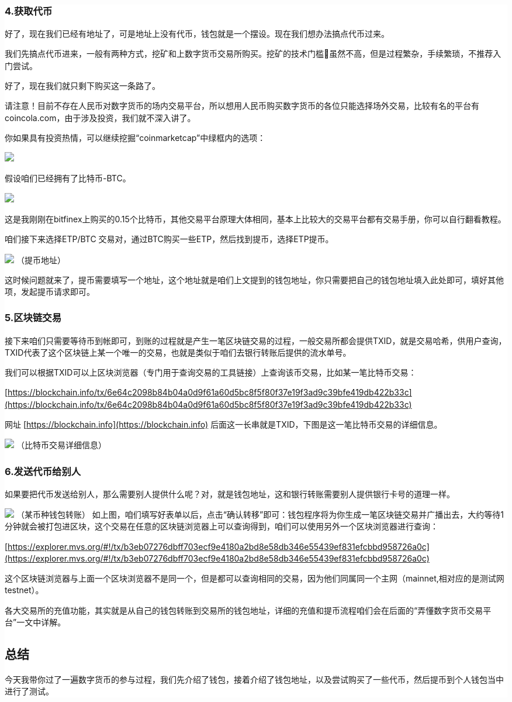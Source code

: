 ### 4.获取代币

好了，现在我们已经有地址了，可是地址上没有代币，钱包就是一个摆设。现在我们想办法搞点代币过来。

我们先搞点代币进来，一般有两种方式，挖矿和上数字货币交易所购买。挖矿的技术门槛虽然不高，但是过程繁杂，手续繁琐，不推荐入门尝试。

好了，现在我们就只剩下购买这一条路了。

请注意！目前不存在人民币对数字货币的场内交易平台，所以想用人民币购买数字货币的各位只能选择场外交易，比较有名的平台有coincola.com，由于涉及投资，我们就不深入讲了。

你如果具有投资热情，可以继续挖掘“coinmarketcap”中绿框内的选项：

![](https://static001.geekbang.org/resource/image/d3/48/d3092544b948ae4c6083c920584b1748.png)

假设咱们已经拥有了比特币-BTC。

![](https://static001.geekbang.org/resource/image/30/f8/30158481f5c16715802245281fcba7f8.png)

这是我刚刚在bitfinex上购买的0.15个比特币，其他交易平台原理大体相同，基本上比较大的交易平台都有交易手册，你可以自行翻看教程。

咱们接下来选择ETP/BTC 交易对，通过BTC购买一些ETP，然后找到提币，选择ETP提币。

![](https://static001.geekbang.org/resource/image/6d/12/6d38528efda1b5f03c8c087f2a65bc12.png) （提币地址）

这时候问题就来了，提币需要填写一个地址，这个地址就是咱们上文提到的钱包地址，你只需要把自己的钱包地址填入此处即可，填好其他项，发起提币请求即可。

### 5.区块链交易

接下来咱们只需要等待币到帐即可，到账的过程就是产生一笔区块链交易的过程，一般交易所都会提供TXID，就是交易哈希，供用户查询，TXID代表了这个区块链上某一个唯一的交易，也就是类似于咱们去银行转账后提供的流水单号。

我们可以根据TXID可以上区块浏览器（专门用于查询交易的工具链接）上查询该币交易，比如某一笔比特币交易：

[https://blockchain.info/tx/6e64c2098b84b04a0d9f61a60d5bc8f5f80f37e19f3ad9c39bfe419db422b33c](https://blockchain.info/tx/6e64c2098b84b04a0d9f61a60d5bc8f5f80f37e19f3ad9c39bfe419db422b33c)

网址 [https://blockchain.info](https://blockchain.info) 后面这一长串就是TXID，下图是这一笔比特币交易的详细信息。

![](https://static001.geekbang.org/resource/image/0b/cc/0b09574c87a1a5b88dcdb9106d93e4cc.png) （比特币交易详细信息）

### 6.发送代币给别人

如果要把代币发送给别人，那么需要别人提供什么呢？对，就是钱包地址，这和银行转账需要别人提供银行卡号的道理一样。

![](https://static001.geekbang.org/resource/image/61/85/61d8854376d9b06ab8e98b29c2216385.png) （某币种钱包转账） 如上图，咱们填写好表单以后，点击“确认转移”即可：钱包程序将为你生成一笔区块链交易并广播出去，大约等待1分钟就会被打包进区块，这个交易在任意的区块链浏览器上可以查询得到，咱们可以使用另外一个区块浏览器进行查询：

[https://explorer.mvs.org/#!/tx/b3eb07276dbff703ecf9e4180a2bd8e58db346e55439ef831efcbbd958726a0c](https://explorer.mvs.org/#!/tx/b3eb07276dbff703ecf9e4180a2bd8e58db346e55439ef831efcbbd958726a0c)

这个区块链浏览器与上面一个区块浏览器不是同一个，但是都可以查询相同的交易，因为他们同属同一个主网（mainnet,相对应的是测试网testnet）。

各大交易所的充值功能，其实就是从自己的钱包转账到交易所的钱包地址，详细的充值和提币流程咱们会在后面的“弄懂数字货币交易平台”一文中详解。

总结
--

今天我带你过了一遍数字货币的参与过程，我们先介绍了钱包，接着介绍了钱包地址，以及尝试购买了一些代币，然后提币到个人钱包当中进行了测试。
